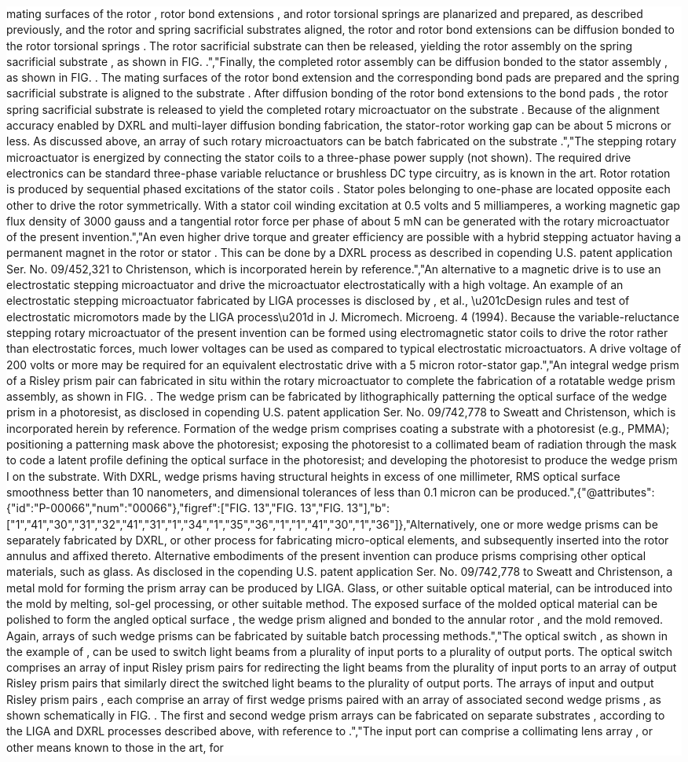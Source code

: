 mating surfaces of the rotor , rotor bond extensions , and rotor torsional springs  are planarized and prepared, as described previously, and the rotor and spring sacrificial substrates aligned, the rotor  and rotor bond extensions  can be diffusion bonded to the rotor torsional springs . The rotor sacrificial substrate can then be released, yielding the rotor assembly  on the spring sacrificial substrate , as shown in FIG. .","Finally, the completed rotor assembly  can be diffusion bonded to the stator assembly , as shown in FIG. . The mating surfaces of the rotor bond extension  and the corresponding bond pads  are prepared and the spring sacrificial substrate  is aligned to the substrate . After diffusion bonding of the rotor bond extensions  to the bond pads , the rotor spring sacrificial substrate is released to yield the completed rotary microactuator  on the substrate . Because of the alignment accuracy enabled by DXRL and multi-layer diffusion bonding fabrication, the stator-rotor working gap can be about 5 microns or less. As discussed above, an array of such rotary microactuators  can be batch fabricated on the substrate .","The stepping rotary microactuator  is energized by connecting the stator coils  to a three-phase power supply (not shown). The required drive electronics can be standard three-phase variable reluctance or brushless DC type circuitry, as is known in the art. Rotor rotation is produced by sequential phased excitations of the stator coils . Stator poles belonging to one-phase are located opposite each other to drive the rotor  symmetrically. With a stator coil winding excitation at 0.5 volts and 5 milliamperes, a working magnetic gap flux density of 3000 gauss and a tangential rotor force per phase of about 5 mN can be generated with the rotary microactuator  of the present invention.","An even higher drive torque and greater efficiency are possible with a hybrid stepping actuator having a permanent magnet in the rotor  or stator . This can be done by a DXRL process as described in copending U.S. patent application Ser. No. 09\/452,321 to Christenson, which is incorporated herein by reference.","An alternative to a magnetic drive is to use an electrostatic stepping microactuator and drive the microactuator electrostatically with a high voltage. An example of an electrostatic stepping microactuator fabricated by LIGA processes is disclosed by , et al., \u201cDesign rules and test of electrostatic micromotors made by the LIGA process\u201d in J. Micromech. Microeng. 4 (1994). Because the variable-reluctance stepping rotary microactuator  of the present invention can be formed using electromagnetic stator coils to drive the rotor  rather than electrostatic forces, much lower voltages can be used as compared to typical electrostatic microactuators. A drive voltage of 200 volts or more may be required for an equivalent electrostatic drive with a 5 micron rotor-stator gap.","An integral wedge prism  of a Risley prism pair can fabricated in situ within the rotary microactuator  to complete the fabrication of a rotatable wedge prism assembly, as shown in FIG. . The wedge prism  can be fabricated by lithographically patterning the optical surface of the wedge prism  in a photoresist, as disclosed in copending U.S. patent application Ser. No. 09\/742,778 to Sweatt and Christenson, which is incorporated herein by reference. Formation of the wedge prism  comprises coating a substrate with a photoresist (e.g., PMMA); positioning a patterning mask above the photoresist; exposing the photoresist to a collimated beam of radiation through the mask to code a latent profile defining the optical surface in the photoresist; and developing the photoresist to produce the wedge prism I on the substrate. With DXRL, wedge prisms  having structural heights in excess of one millimeter, RMS optical surface smoothness better than 10 nanometers, and dimensional tolerances of less than 0.1 micron can be produced.",{"@attributes":{"id":"P-00066","num":"00066"},"figref":["FIG. 13","FIG. 13","FIG. 13"],"b":["1","41","30","31","32","41","31","1","34","1","35","36","1","1","41","30","1","36"]},"Alternatively, one or more wedge prisms  can be separately fabricated by DXRL, or other process for fabricating micro-optical elements, and subsequently inserted into the rotor annulus  and affixed thereto. Alternative embodiments of the present invention can produce prisms  comprising other optical materials, such as glass. As disclosed in the copending U.S. patent application Ser. No. 09\/742,778 to Sweatt and Christenson, a metal mold for forming the prism array can be produced by LIGA. Glass, or other suitable optical material, can be introduced into the mold by melting, sol-gel processing, or other suitable method. The exposed surface of the molded optical material can be polished to form the angled optical surface , the wedge prism  aligned and bonded to the annular rotor , and the mold removed. Again, arrays of such wedge prisms  can be fabricated by suitable batch processing methods.","The optical switch , as shown in the example of , can be used to switch light beams from a plurality of input ports to a plurality of output ports. The optical switch  comprises an array of input Risley prism pairs  for redirecting the light beams  from the plurality of input ports to an array of output Risley prism pairs  that similarly direct the switched light beams  to the plurality of output ports. The arrays of input and output Risley prism pairs ,  each comprise an array of first wedge prisms  paired with an array of associated second wedge prisms , as shown schematically in FIG. . The first and second wedge prism arrays can be fabricated on separate substrates , according to the LIGA and DXRL processes described above, with reference to .","The input port can comprise a collimating lens array , or other means known to those in the art, for